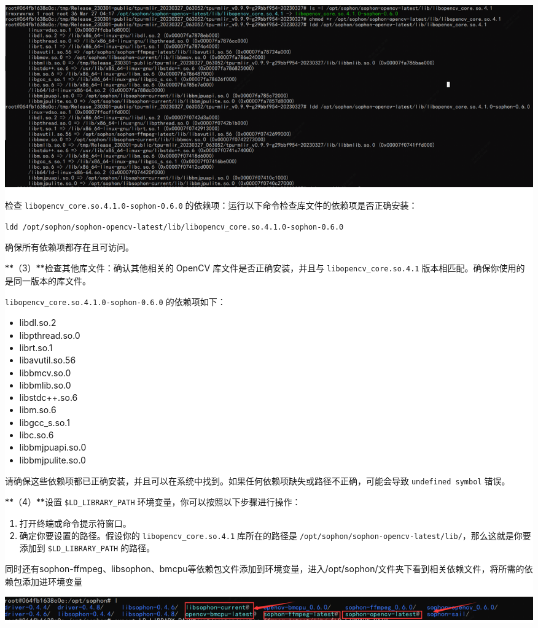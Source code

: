 ![image-20230615113602646](./assets/image-20230615113602646.png)

检查 `libopencv_core.so.4.1.0-sophon-0.6.0` 的依赖项：运行以下命令检查库文件的依赖项是否正确安装：

```shell
ldd /opt/sophon/sophon-opencv-latest/lib/libopencv_core.so.4.1.0-sophon-0.6.0
```

确保所有依赖项都存在且可访问。

**（3）**检查其他库文件：确认其他相关的 OpenCV 库文件是否正确安装，并且与 `libopencv_core.so.4.1` 版本相匹配。确保你使用的是同一版本的库文件。

`libopencv_core.so.4.1.0-sophon-0.6.0` 的依赖项如下：

- libdl.so.2
- libpthread.so.0
- librt.so.1
- libavutil.so.56
- libbmcv.so.0
- libbmlib.so.0
- libstdc++.so.6
- libm.so.6
- libgcc_s.so.1
- libc.so.6
- libbmjpuapi.so.0
- libbmjpulite.so.0

请确保这些依赖项都已正确安装，并且可以在系统中找到。如果任何依赖项缺失或路径不正确，可能会导致 `undefined symbol` 错误。

**（4）**设置 `$LD_LIBRARY_PATH` 环境变量，你可以按照以下步骤进行操作：

1. 打开终端或命令提示符窗口。
2. 确定你要设置的路径。假设你的 `libopencv_core.so.4.1` 库所在的路径是 `/opt/sophon/sophon-opencv-latest/lib/`，那么这就是你要添加到 `$LD_LIBRARY_PATH` 的路径。

同时还有sophon-ffmpeg、libsophon、bmcpu等依赖包文件添加到环境变量，进入/opt/sophon/文件夹下看到相关依赖文件，将所需的依赖包添加进环境变量

![image-20230615114405476](./assets/image-20230615114405476.png)
